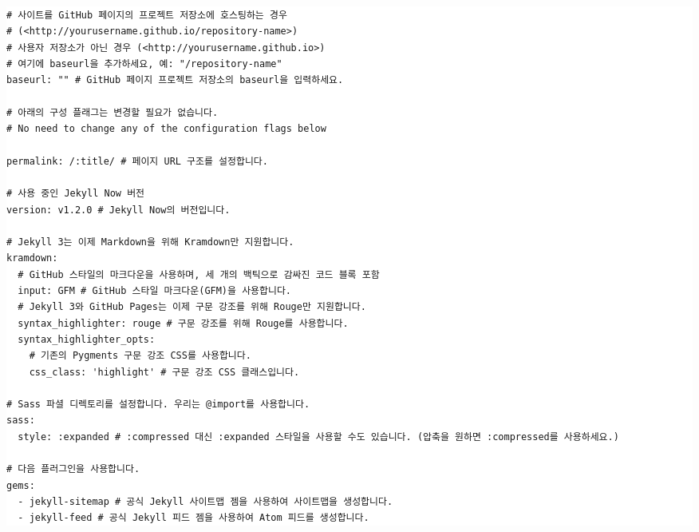     # 사이트를 GitHub 페이지의 프로젝트 저장소에 호스팅하는 경우
    # (<http://yourusername.github.io/repository-name>)
    # 사용자 저장소가 아닌 경우 (<http://yourusername.github.io>)
    # 여기에 baseurl을 추가하세요, 예: "/repository-name"
    baseurl: "" # GitHub 페이지 프로젝트 저장소의 baseurl을 입력하세요.
    
    # 아래의 구성 플래그는 변경할 필요가 없습니다.
    # No need to change any of the configuration flags below
    
    permalink: /:title/ # 페이지 URL 구조를 설정합니다.
    
    # 사용 중인 Jekyll Now 버전
    version: v1.2.0 # Jekyll Now의 버전입니다.
    
    # Jekyll 3는 이제 Markdown을 위해 Kramdown만 지원합니다.
    kramdown:
      # GitHub 스타일의 마크다운을 사용하며, 세 개의 백틱으로 감싸진 코드 블록 포함
      input: GFM # GitHub 스타일 마크다운(GFM)을 사용합니다.
      # Jekyll 3와 GitHub Pages는 이제 구문 강조를 위해 Rouge만 지원합니다.
      syntax_highlighter: rouge # 구문 강조를 위해 Rouge를 사용합니다.
      syntax_highlighter_opts:
        # 기존의 Pygments 구문 강조 CSS를 사용합니다.
        css_class: 'highlight' # 구문 강조 CSS 클래스입니다.
    
    # Sass 파셜 디렉토리를 설정합니다. 우리는 @import를 사용합니다.
    sass:
      style: :expanded # :compressed 대신 :expanded 스타일을 사용할 수도 있습니다. (압축을 원하면 :compressed를 사용하세요.)
    
    # 다음 플러그인을 사용합니다.
    gems:
      - jekyll-sitemap # 공식 Jekyll 사이트맵 젬을 사용하여 사이트맵을 생성합니다.
      - jekyll-feed # 공식 Jekyll 피드 젬을 사용하여 Atom 피드를 생성합니다.
    